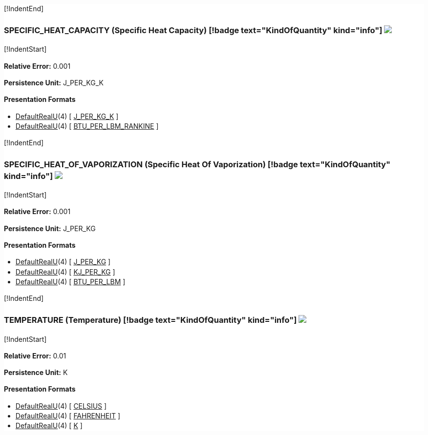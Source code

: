 [!IndentEnd]
### **SPECIFIC_HEAT_CAPACITY** (Specific Heat Capacity) [!badge text="KindOfQuantity" kind="info"] [<img src=".././media/imodel-schema-editor-icon.png">](https://imodelschemaeditor.bentley.com/?stage=browse&elementtype=KindOfQuantity&id=AecUnits.SPECIFIC_HEAT_CAPACITY)

[!IndentStart]

**Relative Error:** 0.001

**Persistence Unit:** J_PER_KG_K

**Presentation Formats**

- [DefaultRealU](./formats.ecschema.md#defaultrealu)(4) [ [J_PER_KG_K](./units.ecschema.md#j_per_kg_k) ]
- [DefaultRealU](./formats.ecschema.md#defaultrealu)(4) [ [BTU_PER_LBM_RANKINE](./units.ecschema.md#btu_per_lbm_rankine) ]

[!IndentEnd]
### **SPECIFIC_HEAT_OF_VAPORIZATION** (Specific Heat Of Vaporization) [!badge text="KindOfQuantity" kind="info"] [<img src=".././media/imodel-schema-editor-icon.png">](https://imodelschemaeditor.bentley.com/?stage=browse&elementtype=KindOfQuantity&id=AecUnits.SPECIFIC_HEAT_OF_VAPORIZATION)

[!IndentStart]

**Relative Error:** 0.001

**Persistence Unit:** J_PER_KG

**Presentation Formats**

- [DefaultRealU](./formats.ecschema.md#defaultrealu)(4) [ [J_PER_KG](./units.ecschema.md#j_per_kg) ]
- [DefaultRealU](./formats.ecschema.md#defaultrealu)(4) [ [KJ_PER_KG](./units.ecschema.md#kj_per_kg) ]
- [DefaultRealU](./formats.ecschema.md#defaultrealu)(4) [ [BTU_PER_LBM](./units.ecschema.md#btu_per_lbm) ]

[!IndentEnd]
### **TEMPERATURE** (Temperature) [!badge text="KindOfQuantity" kind="info"] [<img src=".././media/imodel-schema-editor-icon.png">](https://imodelschemaeditor.bentley.com/?stage=browse&elementtype=KindOfQuantity&id=AecUnits.TEMPERATURE)

[!IndentStart]

**Relative Error:** 0.01

**Persistence Unit:** K

**Presentation Formats**

- [DefaultRealU](./formats.ecschema.md#defaultrealu)(4) [ [CELSIUS](./units.ecschema.md#celsius) ]
- [DefaultRealU](./formats.ecschema.md#defaultrealu)(4) [ [FAHRENHEIT](./units.ecschema.md#fahrenheit) ]
- [DefaultRealU](./formats.ecschema.md#defaultrealu)(4) [ [K](./units.ecschema.md#k) ]
